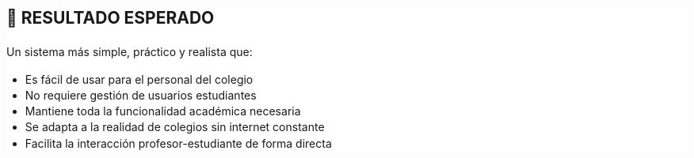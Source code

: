 ## 🎯 RESULTADO ESPERADO

Un sistema más simple, práctico y realista que:
- Es fácil de usar para el personal del colegio
- No requiere gestión de usuarios estudiantes
- Mantiene toda la funcionalidad académica necesaria
- Se adapta a la realidad de colegios sin internet constante
- Facilita la interacción profesor-estudiante de forma directa